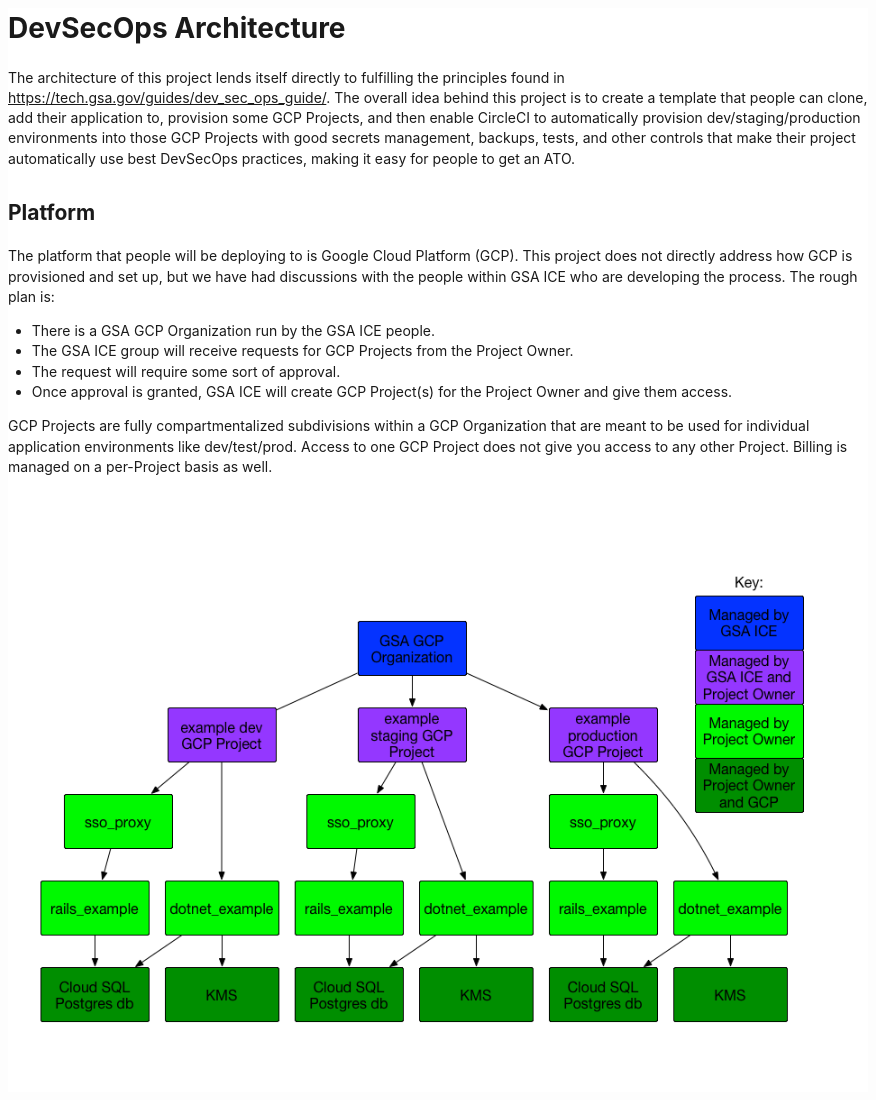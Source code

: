# DevSecOps Architecture

The architecture of this project lends itself directly to fulfilling the principles found
in https://tech.gsa.gov/guides/dev_sec_ops_guide/.  The overall idea behind this project is
to create a template that people can clone, add their application to, provision some GCP
Projects, and then enable CircleCI
to automatically provision dev/staging/production environments into those GCP Projects
with good secrets management, backups, tests, and other controls that make their project 
automatically use best DevSecOps practices, making it easy for people to get an ATO.

## Platform

The platform that people will be deploying to is Google Cloud Platform (GCP).  This project does not 
directly address how GCP is provisioned and set up, but we have had discussions with the people within GSA 
ICE who are developing the process.
The rough plan is:
* There is a GSA GCP Organization run by the GSA ICE people.  
* The GSA ICE group will receive requests for GCP Projects from the Project Owner.
* The request will require some sort of approval.
* Once approval is granted, GSA ICE will create GCP Project(s) for the Project Owner and give them access.

GCP Projects are fully compartmentalized subdivisions within a GCP Organization that are meant to
be used for individual application environments like dev/test/prod.  Access to one GCP Project
does not give you access to any other Project.  Billing is managed on a per-Project basis as well.

![diagram of gcp org, project, apps, and services](https://github.com/18F/gcp-appengine-template/raw/master/gcp_diagram.png)
